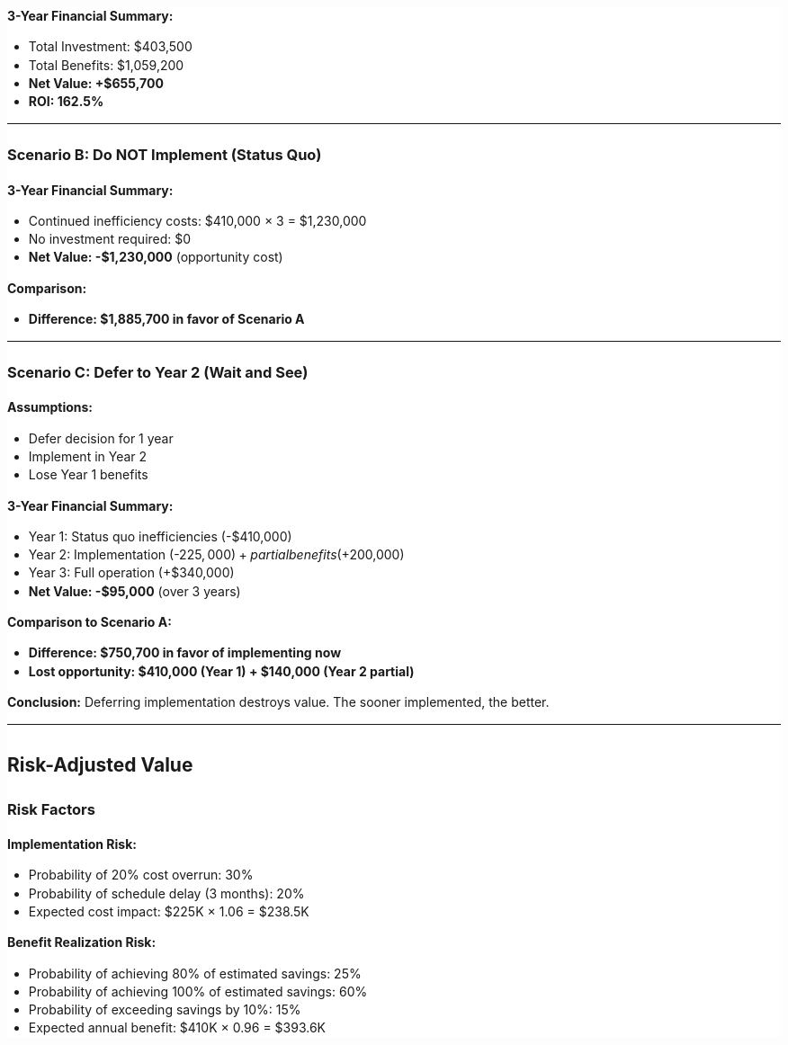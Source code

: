 **3-Year Financial Summary:**
- Total Investment: $403,500
- Total Benefits: $1,059,200
- **Net Value: +$655,700**
- **ROI: 162.5%**

---

### Scenario B: Do NOT Implement (Status Quo)

**3-Year Financial Summary:**
- Continued inefficiency costs: $410,000 × 3 = $1,230,000
- No investment required: $0
- **Net Value: -$1,230,000** (opportunity cost)

**Comparison:**
- **Difference: $1,885,700 in favor of Scenario A**

---

### Scenario C: Defer to Year 2 (Wait and See)

**Assumptions:**
- Defer decision for 1 year
- Implement in Year 2
- Lose Year 1 benefits

**3-Year Financial Summary:**
- Year 1: Status quo inefficiencies (-$410,000)
- Year 2: Implementation (-$225,000) + partial benefits (+$200,000)
- Year 3: Full operation (+$340,000)
- **Net Value: -$95,000** (over 3 years)

**Comparison to Scenario A:**
- **Difference: $750,700 in favor of implementing now**
- **Lost opportunity: $410,000 (Year 1) + $140,000 (Year 2 partial)**

**Conclusion:** Deferring implementation destroys value. The sooner implemented, the better.

---

## Risk-Adjusted Value

### Risk Factors

**Implementation Risk:**
- Probability of 20% cost overrun: 30%
- Probability of schedule delay (3 months): 20%
- Expected cost impact: $225K × 1.06 = $238.5K

**Benefit Realization Risk:**
- Probability of achieving 80% of estimated savings: 25%
- Probability of achieving 100% of estimated savings: 60%
- Probability of exceeding savings by 10%: 15%
- Expected annual benefit: $410K × 0.96 = $393.6K
